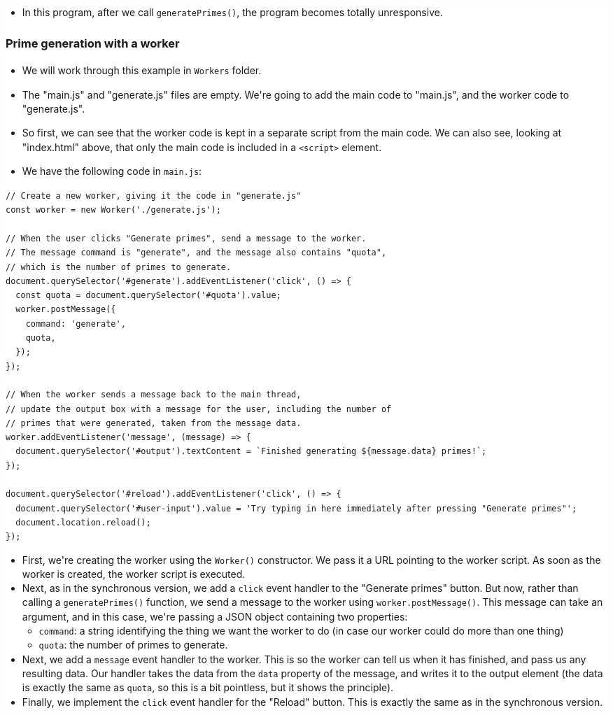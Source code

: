 - In this program, after we call `generatePrimes()`, the program becomes totally unresponsive.

### Prime generation with a worker

- We will work through this example in `Workers` folder.

- The "main.js" and "generate.js" files are empty. We're going to add the main code to "main.js", and the worker code to "generate.js".

- So first, we can see that the worker code is kept in a separate script from the main code. We can also see, looking at "index.html" above, that only the main code is included in a `<script>` element.

- We have the following code in `main.js`:

```
// Create a new worker, giving it the code in "generate.js"
const worker = new Worker('./generate.js');

// When the user clicks "Generate primes", send a message to the worker.
// The message command is "generate", and the message also contains "quota",
// which is the number of primes to generate.
document.querySelector('#generate').addEventListener('click', () => {
  const quota = document.querySelector('#quota').value;
  worker.postMessage({
    command: 'generate',
    quota,
  });
});

// When the worker sends a message back to the main thread,
// update the output box with a message for the user, including the number of
// primes that were generated, taken from the message data.
worker.addEventListener('message', (message) => {
  document.querySelector('#output').textContent = `Finished generating ${message.data} primes!`;
});

document.querySelector('#reload').addEventListener('click', () => {
  document.querySelector('#user-input').value = 'Try typing in here immediately after pressing "Generate primes"';
  document.location.reload();
});
```

- First, we're creating the worker using the `Worker()` constructor. We pass it a URL pointing to the worker script. As soon as the worker is created, the worker script is executed.
- Next, as in the synchronous version, we add a `click` event handler to the "Generate primes" button. But now, rather than calling a `generatePrimes()` function, we send a message to the worker using `worker.postMessage()`. This message can take an argument, and in this case, we're passing a JSON object containing two properties:
  - `command`: a string identifying the thing we want the worker to do (in case our worker could do more than one thing)
  - `quota`: the number of primes to generate.
- Next, we add a `message` event handler to the worker. This is so the worker can tell us when it has finished, and pass us any resulting data. Our handler takes the data from the `data` property of the message, and writes it to the output element (the data is exactly the same as `quota`, so this is a bit pointless, but it shows the principle).
- Finally, we implement the `click` event handler for the "Reload" button. This is exactly the same as in the synchronous version.
